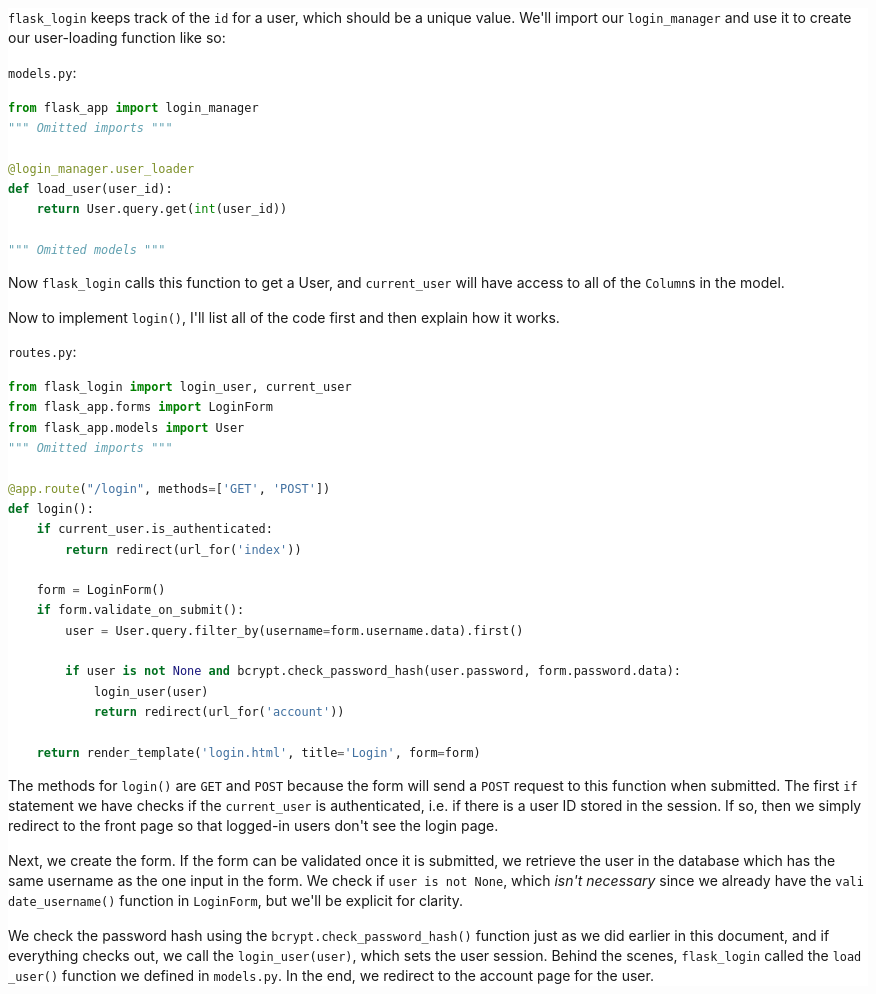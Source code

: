 `flask_login` keeps track of the `id` for a user, which should be a unique value. 
We'll import our `login_manager` and use it to create our user-loading function like so:

`models.py`:
```py
from flask_app import login_manager
""" Omitted imports """

@login_manager.user_loader
def load_user(user_id):
    return User.query.get(int(user_id))

""" Omitted models """
```

Now `flask_login` calls this function to get a User, and `current_user`
will have access to all of the `Column`s in the model.

Now to implement `login()`, I'll list all of the code first and then explain how it works.

`routes.py`:
```py
from flask_login import login_user, current_user
from flask_app.forms import LoginForm
from flask_app.models import User
""" Omitted imports """

@app.route("/login", methods=['GET', 'POST'])
def login():
    if current_user.is_authenticated:
        return redirect(url_for('index'))

    form = LoginForm()
    if form.validate_on_submit():
        user = User.query.filter_by(username=form.username.data).first()

        if user is not None and bcrypt.check_password_hash(user.password, form.password.data):
            login_user(user)
            return redirect(url_for('account'))

    return render_template('login.html', title='Login', form=form)
```

The methods for `login()` are `GET` and `POST` because the form will send a `POST` request
to this function when submitted. The first `if` statement we have checks if
the `current_user` is authenticated, i.e. if  there is a user ID stored in the session.
If so, then we simply redirect to the front page so that logged-in users don't see
the login page.

Next, we create the form. If the form can be validated once it is submitted, we retrieve
the user in the database which has the same username as the one input in the form. 
We check if `user is not None`, which *isn't necessary* since we already have the
`validate_username()` function in `LoginForm`, but we'll be explicit for clarity.

We check the password hash using the `bcrypt.check_password_hash()` function just
as we did earlier in this document, and if everything checks out, we
call the `login_user(user)`, which sets the user session. Behind the scenes, `flask_login`
called the `load_user()` function we defined in `models.py`. In the end, we redirect
to the account page for the user.


[create_table_img]: ./images/create_table.png "Create Table Window"
[users_table_img]: ./images/users_table.png "Specify Users table"
[user_data_img]: ./images/sample_data.png "Sample Users Data"
[http verbs]: https://en.wikipedia.org/wiki/Hypertext_Transfer_Protocol#Request_methods
[redirect]: ./images/redirect.png "Redirect prompt"
[hp]: ./images/hp.png "Harry Potter search results"
[injection]: ./images/injection.png "SQL Injection sample attack"
[login_fail]: ./images/login_fail.png "Login failure visual"
[registration_fail]: ./images/registration_fail.png "Registration fail visual"
[username_failure]: ./images/username_fail.png "Username fail visual"